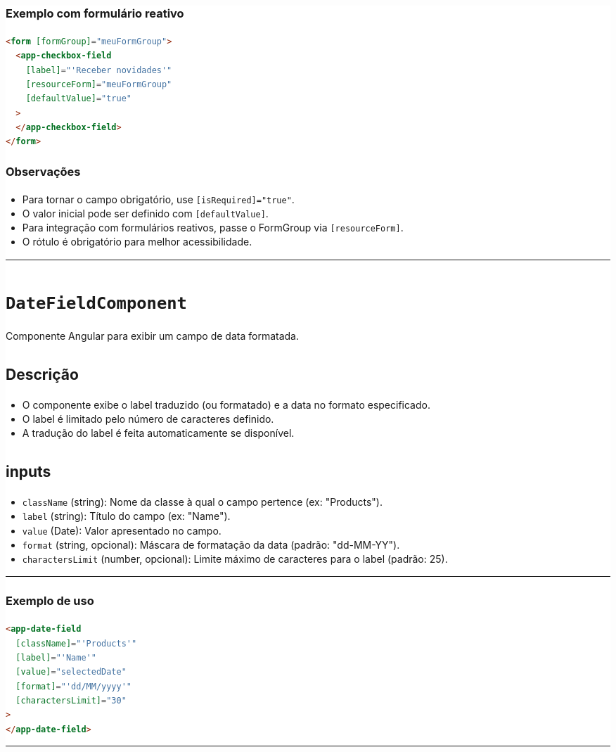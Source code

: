 ### Exemplo com formulário reativo

```html
<form [formGroup]="meuFormGroup">
  <app-checkbox-field
    [label]="'Receber novidades'"
    [resourceForm]="meuFormGroup"
    [defaultValue]="true"
  >
  </app-checkbox-field>
</form>
```

### Observações

- Para tornar o campo obrigatório, use `[isRequired]="true"`.
- O valor inicial pode ser definido com `[defaultValue]`.
- Para integração com formulários reativos, passe o FormGroup via `[resourceForm]`.
- O rótulo é obrigatório para melhor acessibilidade.

---

# `DateFieldComponent`

Componente Angular para exibir um campo de data formatada.

## Descrição

- O componente exibe o label traduzido (ou formatado) e a data no formato especificado.
- O label é limitado pelo número de caracteres definido.
- A tradução do label é feita automaticamente se disponível.

## inputs

- `className` (string): Nome da classe à qual o campo pertence (ex: "Products").
- `label` (string): Título do campo (ex: "Name").
- `value` (Date): Valor apresentado no campo.
- `format` (string, opcional): Máscara de formatação da data (padrão: "dd-MM-YY").
- `charactersLimit` (number, opcional): Limite máximo de caracteres para o label (padrão: 25).

---

### Exemplo de uso

```html
<app-date-field
  [className]="'Products'"
  [label]="'Name'"
  [value]="selectedDate"
  [format]="'dd/MM/yyyy'"
  [charactersLimit]="30"
>
</app-date-field>
```

---